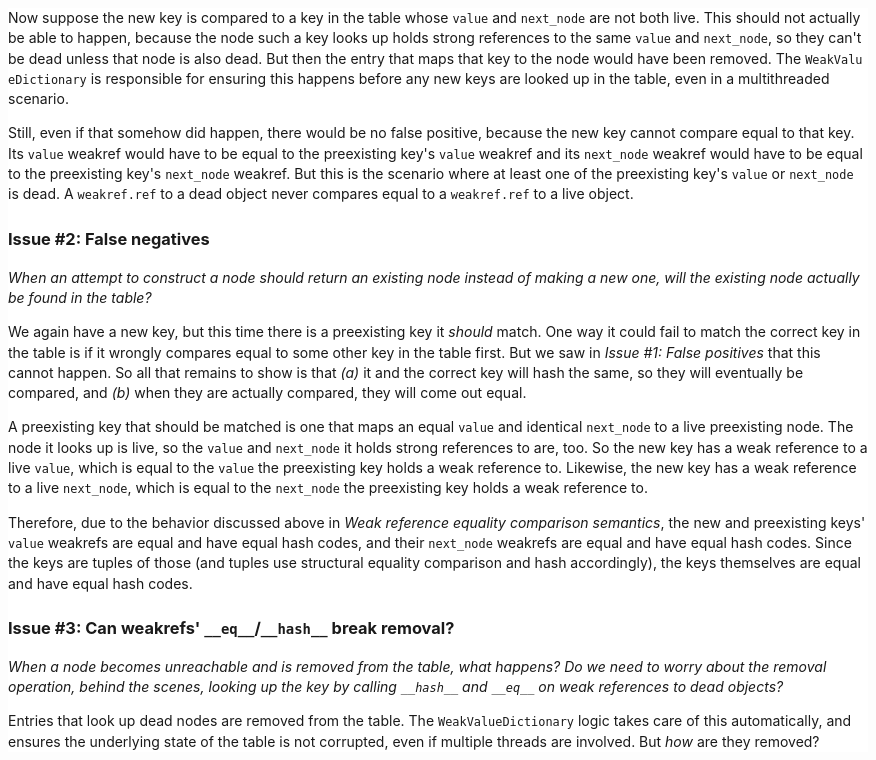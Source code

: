 Now suppose the new key is compared to a key in the table whose `value` and
`next_node` are not both live. This should not actually be able to happen,
because the node such a key looks up holds strong references to the same
`value` and `next_node`, so they can't be dead unless that node is also dead.
But then the entry that maps that key to the node would have been removed. The
`WeakValueDictionary` is responsible for ensuring this happens before any new
keys are looked up in the table, even in a multithreaded scenario.

Still, even if that somehow did happen, there would be no false positive,
because the new key cannot compare equal to that key. Its `value` weakref would
have to be equal to the preexisting key's `value` weakref and its `next_node`
weakref would have to be equal to the preexisting key's `next_node` weakref.
But this is the scenario where at least one of the preexisting key's `value` or
`next_node` is dead. A `weakref.ref` to a dead object never compares equal to a
`weakref.ref` to a live object.

### Issue #2: False negatives

*When an attempt to construct a node should return an existing node instead of
making a new one, will the existing node actually be found in the table?*

We again have a new key, but this time there is a preexisting key it *should*
match. One way it could fail to match the correct key in the table is if it
wrongly compares equal to some other key in the table first. But we saw in
*Issue #1: False positives* that this cannot happen. So all that remains to
show is that *(a)* it and the correct key will hash the same, so they will
eventually be compared, and *(b)* when they are actually compared, they will
come out equal.



A preexisting key that should be matched is one that maps an equal `value` and
identical `next_node` to a live preexisting node. The node it looks up is live,
so the `value` and `next_node` it holds strong references to are, too. So the
new key has a weak reference to a live `value`, which is equal to the `value`
the preexisting key holds a weak reference to. Likewise, the new key has a weak
reference to a live `next_node`, which is equal to the `next_node` the
preexisting key holds a weak reference to.

Therefore, due to the behavior discussed above in *Weak reference equality
comparison semantics*, the new and preexisting keys' `value` weakrefs are equal
and have equal hash codes, and their `next_node` weakrefs are equal and have
equal hash codes. Since the keys are tuples of those (and tuples use structural
equality comparison and hash accordingly), the keys themselves are equal and
have equal hash codes.

### Issue #3: Can weakrefs' `__eq__`/`__hash__` break removal?

*When a node becomes unreachable and is removed from the table, what happens?
Do we need to worry about the removal operation, behind the scenes, looking up
the key by calling `__hash__` and `__eq__` on weak references to dead objects?*

Entries that look up dead nodes are removed from the table. The
`WeakValueDictionary` logic takes care of this automatically, and ensures the
underlying state of the table is not corrupted, even if multiple threads are
involved. But *how* are they removed?
